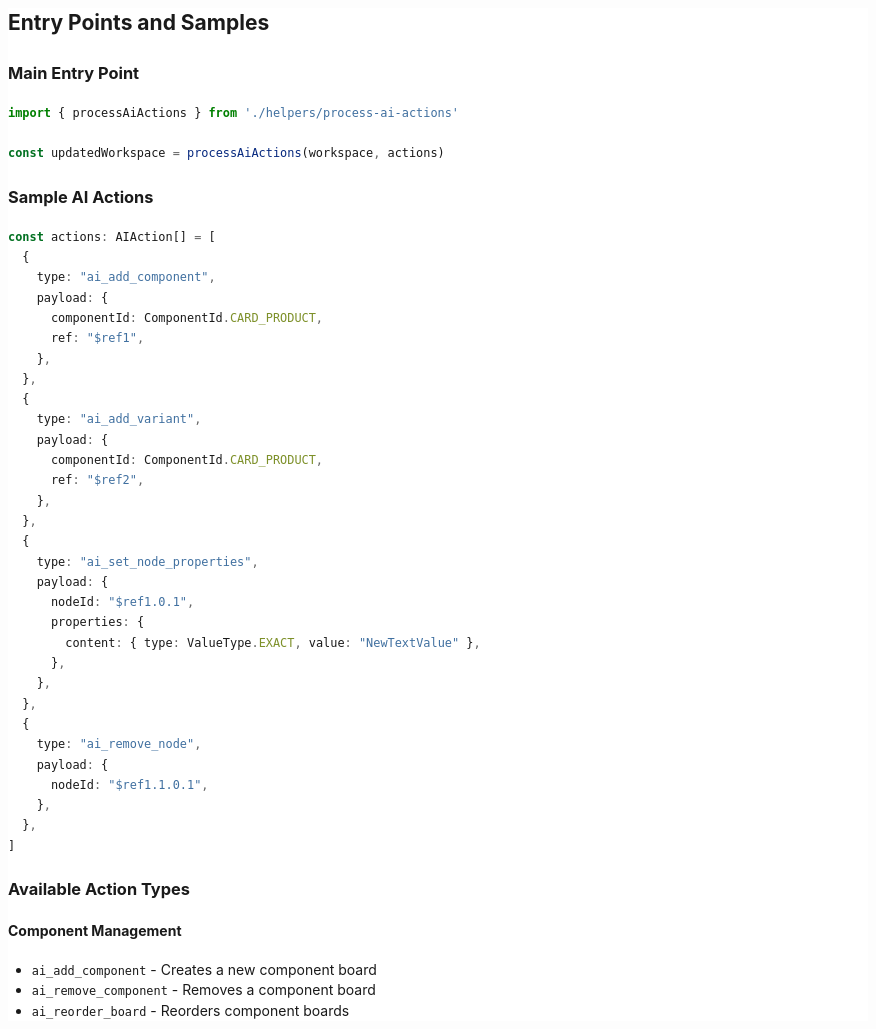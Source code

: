 ## Entry Points and Samples

### Main Entry Point
```typescript
import { processAiActions } from './helpers/process-ai-actions'

const updatedWorkspace = processAiActions(workspace, actions)
```

### Sample AI Actions
```typescript
const actions: AIAction[] = [
  {
    type: "ai_add_component",
    payload: {
      componentId: ComponentId.CARD_PRODUCT,
      ref: "$ref1",
    },
  },
  {
    type: "ai_add_variant", 
    payload: {
      componentId: ComponentId.CARD_PRODUCT,
      ref: "$ref2",
    },
  },
  {
    type: "ai_set_node_properties",
    payload: {
      nodeId: "$ref1.0.1",
      properties: {
        content: { type: ValueType.EXACT, value: "NewTextValue" },
      },
    },
  },
  {
    type: "ai_remove_node",
    payload: {
      nodeId: "$ref1.1.0.1",
    },
  },
]
```

### Available Action Types

#### Component Management
- `ai_add_component` - Creates a new component board
- `ai_remove_component` - Removes a component board
- `ai_reorder_board` - Reorders component boards
